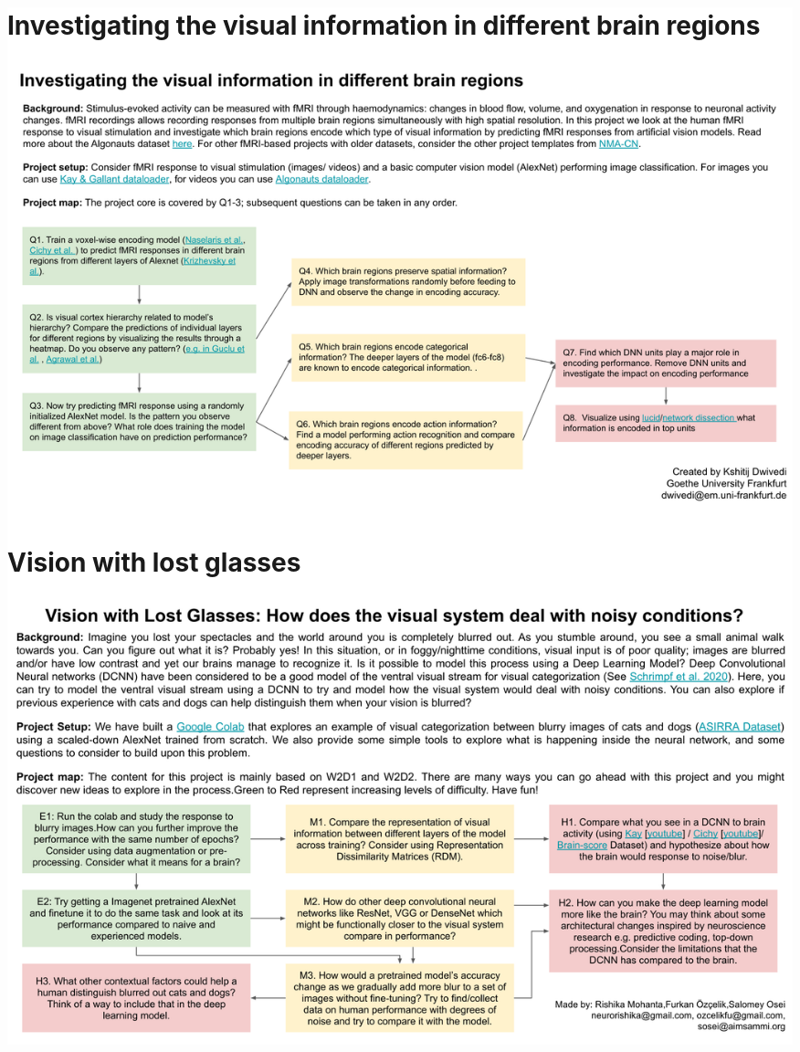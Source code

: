 # Investigating the visual information in different brain regions

<img src="../docs/template_images/algonauts_videos.svg" width="100%">

# Vision with lost glasses

<img src="../docs/template_images/blurry_vision.svg" width="100%">
